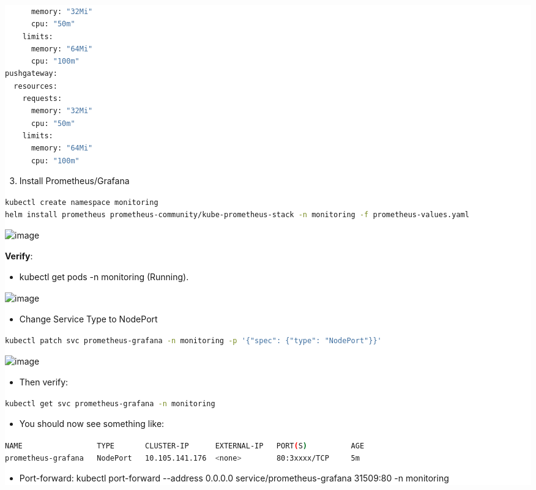 ```bash
      memory: "32Mi"
      cpu: "50m"
    limits:
      memory: "64Mi"
      cpu: "100m"
pushgateway:
  resources:
    requests:
      memory: "32Mi"
      cpu: "50m"
    limits:
      memory: "64Mi"
      cpu: "100m"

```


3. Install Prometheus/Grafana

```bash
kubectl create namespace monitoring
helm install prometheus prometheus-community/kube-prometheus-stack -n monitoring -f prometheus-values.yaml
```

<img width="1920" height="1080" alt="image" src="https://github.com/user-attachments/assets/e31b45c9-a9e5-4bcd-87e9-7616f295220f" />



**Verify**:

- kubectl get pods -n monitoring (Running).

<img width="1914" height="353" alt="image" src="https://github.com/user-attachments/assets/0fed8da5-c981-4e07-87a8-3f9016ac2fae" />
  
- Change Service Type to NodePort

```bash
kubectl patch svc prometheus-grafana -n monitoring -p '{"spec": {"type": "NodePort"}}'
```

<img width="1545" height="291" alt="image" src="https://github.com/user-attachments/assets/97b3f587-395c-40ea-9860-66c36d7eafdd" />

- Then verify:

```bash
kubectl get svc prometheus-grafana -n monitoring
```
- You should now see something like:

```bash
NAME                 TYPE       CLUSTER-IP      EXTERNAL-IP   PORT(S)          AGE
prometheus-grafana   NodePort   10.105.141.176  <none>        80:3xxxx/TCP     5m
```

- Port-forward: kubectl port-forward --address 0.0.0.0 service/prometheus-grafana 31509:80 -n monitoring
